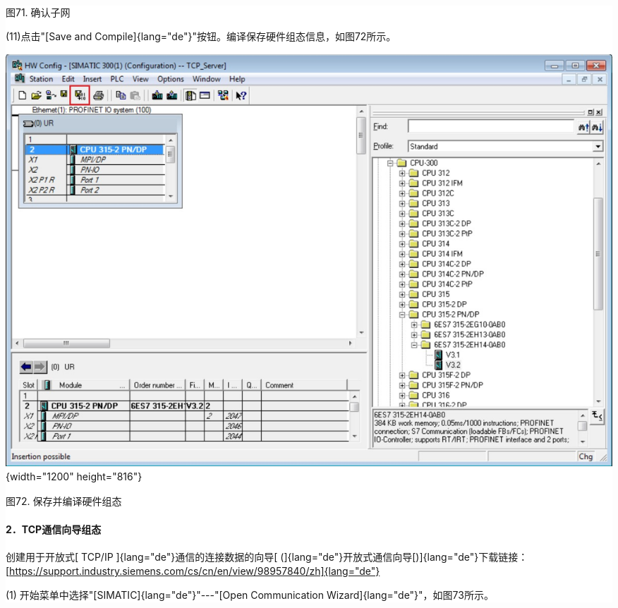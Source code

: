 图71. 确认子网

(11)点击"[Save and
Compile]{lang="de"}"按钮。编译保存硬件组态信息，如图72所示。

![](images/2-38.jpg){width="1200" height="816"}

图72. 保存并编译硬件组态

#### **2．TCP通信向导组态**

创建用于开放式[ TCP/IP ]{lang="de"}通信的连接数据的向导[
(]{lang="de"}开放式通信向导[)]{lang="de"}下载链接：[https://support.industry.siemens.com/cs/cn/en/view/98957840/zh]{lang="de"}

\(1\) 开始菜单中选择"[SIMATIC]{lang="de"}"---"[Open Communication
Wizard]{lang="de"}"，如图73所示。
